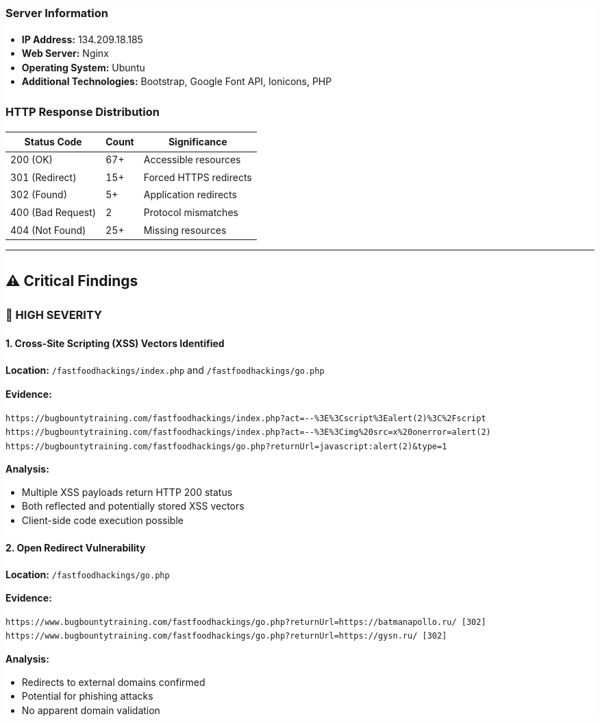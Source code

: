 ### Server Information
- **IP Address:** 134.209.18.185
- **Web Server:** Nginx
- **Operating System:** Ubuntu
- **Additional Technologies:** Bootstrap, Google Font API, Ionicons, PHP

### HTTP Response Distribution
| Status Code | Count | Significance |
|-------------|--------|--------------|
| 200 (OK) | 67+ | Accessible resources |
| 301 (Redirect) | 15+ | Forced HTTPS redirects |
| 302 (Found) | 5+ | Application redirects |
| 400 (Bad Request) | 2 | Protocol mismatches |
| 404 (Not Found) | 25+ | Missing resources |

---

## ⚠️ Critical Findings

### 🔴 HIGH SEVERITY

#### 1. Cross-Site Scripting (XSS) Vectors Identified
**Location:** `/fastfoodhackings/index.php` and `/fastfoodhackings/go.php`

**Evidence:**
```
https://bugbountytraining.com/fastfoodhackings/index.php?act=--%3E%3Cscript%3Ealert(2)%3C%2Fscript
https://bugbountytraining.com/fastfoodhackings/index.php?act=--%3E%3Cimg%20src=x%20onerror=alert(2)
https://bugbountytraining.com/fastfoodhackings/go.php?returnUrl=javascript:alert(2)&type=1
```

**Analysis:**
- Multiple XSS payloads return HTTP 200 status
- Both reflected and potentially stored XSS vectors
- Client-side code execution possible

#### 2. Open Redirect Vulnerability
**Location:** `/fastfoodhackings/go.php`

**Evidence:**
```
https://www.bugbountytraining.com/fastfoodhackings/go.php?returnUrl=https://batmanapollo.ru/ [302]
https://www.bugbountytraining.com/fastfoodhackings/go.php?returnUrl=https://gysn.ru/ [302]
```

**Analysis:**
- Redirects to external domains confirmed
- Potential for phishing attacks
- No apparent domain validation
